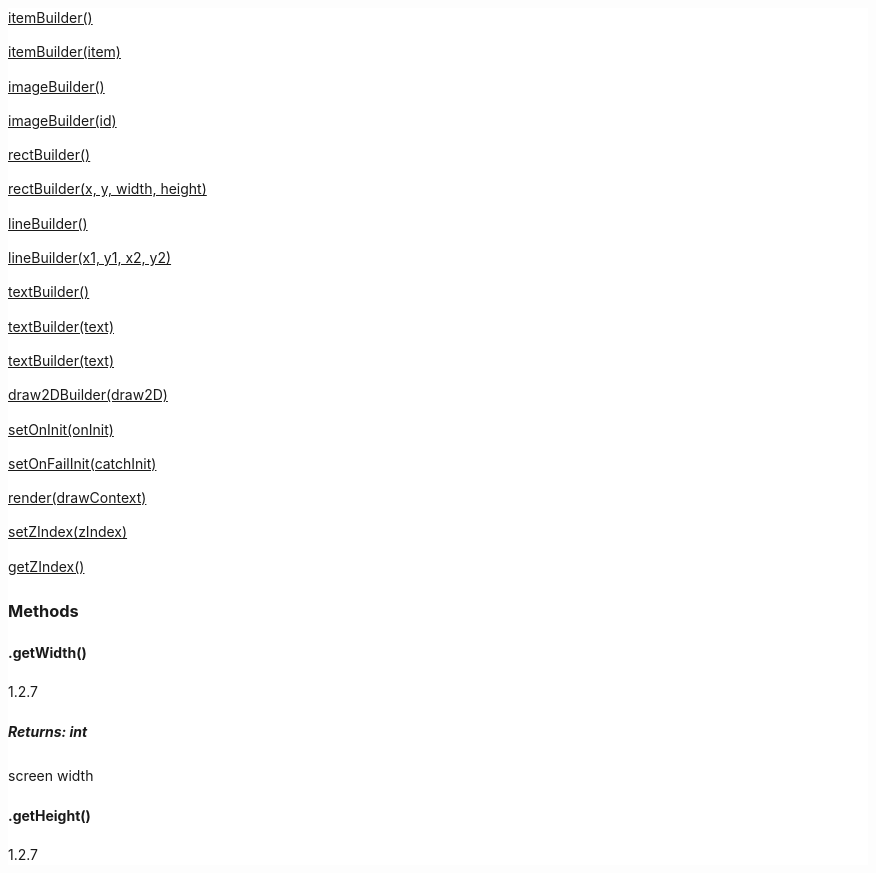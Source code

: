 
[itemBuilder()](#itemBuilder-)


[itemBuilder(item)](#itemBuilder-ItemStackHelper-)


[imageBuilder()](#imageBuilder-)


[imageBuilder(id)](#imageBuilder-String-)


[rectBuilder()](#rectBuilder-)


[rectBuilder(x, y, width, height)](#rectBuilder-int-int-int-int-)


[lineBuilder()](#lineBuilder-)


[lineBuilder(x1, y1, x2, y2)](#lineBuilder-int-int-int-int-)


[textBuilder()](#textBuilder-)


[textBuilder(text)](#textBuilder-String-)


[textBuilder(text)](#textBuilder-TextHelper-)


[draw2DBuilder(draw2D)](#draw2DBuilder-Draw2D-)


[setOnInit(onInit)](#setOnInit-MethodWrapper-)


[setOnFailInit(catchInit)](#setOnFailInit-MethodWrapper-)


[render(drawContext)](#render-DrawContext-)


[setZIndex(zIndex)](#setZIndex-int-)


[getZIndex()](#getZIndex-)



### Methods

#### .getWidth()

1.2.7


##### Returns: int

screen width



#### .getHeight()

1.2.7
